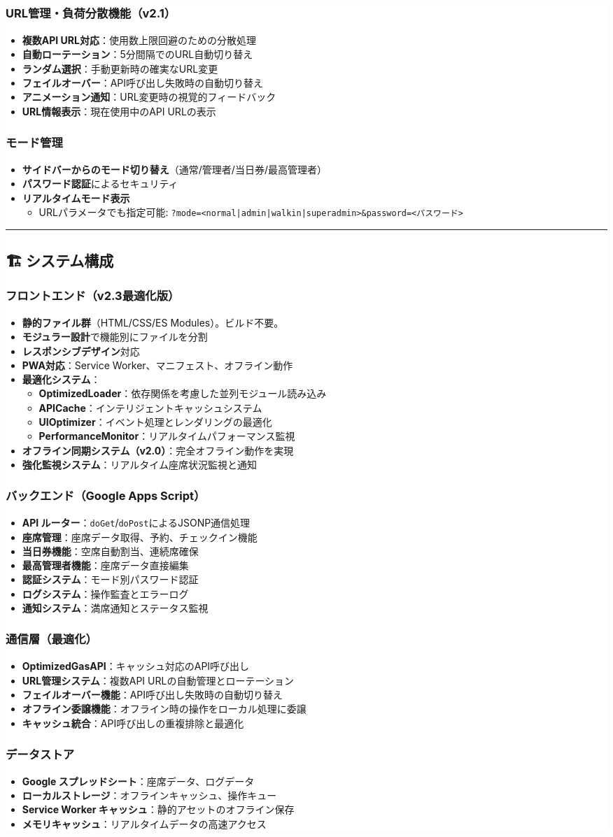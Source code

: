 ### URL管理・負荷分散機能（v2.1）
- **複数API URL対応**：使用数上限回避のための分散処理
- **自動ローテーション**：5分間隔でのURL自動切り替え
- **ランダム選択**：手動更新時の確実なURL変更
- **フェイルオーバー**：API呼び出し失敗時の自動切り替え
- **アニメーション通知**：URL変更時の視覚的フィードバック
- **URL情報表示**：現在使用中のAPI URLの表示

### モード管理
- **サイドバーからのモード切り替え**（通常/管理者/当日券/最高管理者）
- **パスワード認証**によるセキュリティ
- **リアルタイムモード表示**
  - URLパラメータでも指定可能: `?mode=<normal|admin|walkin|superadmin>&password=<パスワード>`

---

## 🏗️ システム構成

### フロントエンド（v2.3最適化版）
- **静的ファイル群**（HTML/CSS/ES Modules）。ビルド不要。
- **モジュラー設計**で機能別にファイルを分割
- **レスポンシブデザイン**対応
- **PWA対応**：Service Worker、マニフェスト、オフライン動作
- **最適化システム**：
  - **OptimizedLoader**：依存関係を考慮した並列モジュール読み込み
  - **APICache**：インテリジェントキャッシュシステム
  - **UIOptimizer**：イベント処理とレンダリングの最適化
  - **PerformanceMonitor**：リアルタイムパフォーマンス監視
- **オフライン同期システム（v2.0）**：完全オフライン動作を実現
- **強化監視システム**：リアルタイム座席状況監視と通知

### バックエンド（Google Apps Script）
- **API ルーター**：`doGet`/`doPost`によるJSONP通信処理
- **座席管理**：座席データ取得、予約、チェックイン機能
- **当日券機能**：空席自動割当、連続席確保
- **最高管理者機能**：座席データ直接編集
- **認証システム**：モード別パスワード認証
- **ログシステム**：操作監査とエラーログ
- **通知システム**：満席通知とステータス監視

### 通信層（最適化）
- **OptimizedGasAPI**：キャッシュ対応のAPI呼び出し
- **URL管理システム**：複数API URLの自動管理とローテーション
- **フェイルオーバー機能**：API呼び出し失敗時の自動切り替え
- **オフライン委譲機能**：オフライン時の操作をローカル処理に委譲
- **キャッシュ統合**：API呼び出しの重複排除と最適化

### データストア
- **Google スプレッドシート**：座席データ、ログデータ
- **ローカルストレージ**：オフラインキャッシュ、操作キュー
- **Service Worker キャッシュ**：静的アセットのオフライン保存
- **メモリキャッシュ**：リアルタイムデータの高速アクセス
